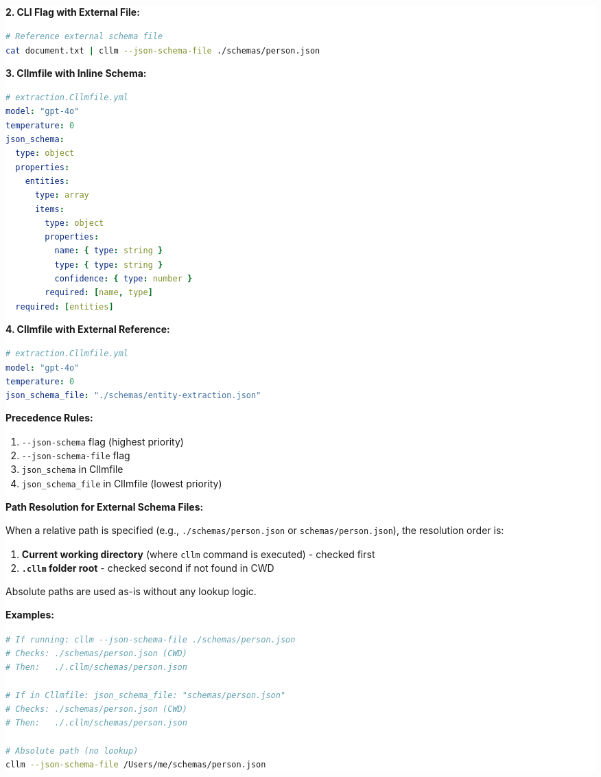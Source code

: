 **2. CLI Flag with External File:**

```bash
# Reference external schema file
cat document.txt | cllm --json-schema-file ./schemas/person.json
```

**3. Cllmfile with Inline Schema:**

```yaml
# extraction.Cllmfile.yml
model: "gpt-4o"
temperature: 0
json_schema:
  type: object
  properties:
    entities:
      type: array
      items:
        type: object
        properties:
          name: { type: string }
          type: { type: string }
          confidence: { type: number }
        required: [name, type]
  required: [entities]
```

**4. Cllmfile with External Reference:**

```yaml
# extraction.Cllmfile.yml
model: "gpt-4o"
temperature: 0
json_schema_file: "./schemas/entity-extraction.json"
```

**Precedence Rules:**

1. `--json-schema` flag (highest priority)
2. `--json-schema-file` flag
3. `json_schema` in Cllmfile
4. `json_schema_file` in Cllmfile (lowest priority)

**Path Resolution for External Schema Files:**

When a relative path is specified (e.g., `./schemas/person.json` or `schemas/person.json`), the resolution order is:

1. **Current working directory** (where `cllm` command is executed) - checked first
2. **`.cllm` folder root** - checked second if not found in CWD

Absolute paths are used as-is without any lookup logic.

**Examples:**

```bash
# If running: cllm --json-schema-file ./schemas/person.json
# Checks: ./schemas/person.json (CWD)
# Then:   ./.cllm/schemas/person.json

# If in Cllmfile: json_schema_file: "schemas/person.json"
# Checks: ./schemas/person.json (CWD)
# Then:   ./.cllm/schemas/person.json

# Absolute path (no lookup)
cllm --json-schema-file /Users/me/schemas/person.json
```
